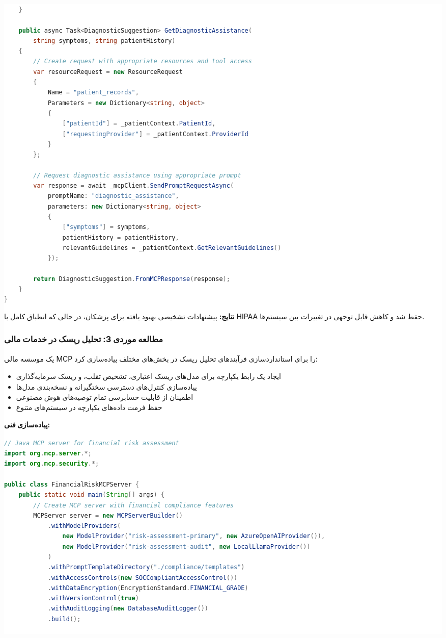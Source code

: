 ```csharp
    }
    
    public async Task<DiagnosticSuggestion> GetDiagnosticAssistance(
        string symptoms, string patientHistory)
    {
        // Create request with appropriate resources and tool access
        var resourceRequest = new ResourceRequest
        {
            Name = "patient_records",
            Parameters = new Dictionary<string, object>
            {
                ["patientId"] = _patientContext.PatientId,
                ["requestingProvider"] = _patientContext.ProviderId
            }
        };
        
        // Request diagnostic assistance using appropriate prompt
        var response = await _mcpClient.SendPromptRequestAsync(
            promptName: "diagnostic_assistance",
            parameters: new Dictionary<string, object>
            {
                ["symptoms"] = symptoms,
                patientHistory = patientHistory,
                relevantGuidelines = _patientContext.GetRelevantGuidelines()
            });
            
        return DiagnosticSuggestion.FromMCPResponse(response);
    }
}
```

**نتایج:** پیشنهادات تشخیصی بهبود یافته برای پزشکان، در حالی که انطباق کامل با HIPAA حفظ شد و کاهش قابل توجهی در تغییرات بین سیستم‌ها.

### مطالعه موردی 3: تحلیل ریسک در خدمات مالی

یک موسسه مالی MCP را برای استانداردسازی فرآیندهای تحلیل ریسک در بخش‌های مختلف پیاده‌سازی کرد:

- ایجاد یک رابط یکپارچه برای مدل‌های ریسک اعتباری، تشخیص تقلب، و ریسک سرمایه‌گذاری
- پیاده‌سازی کنترل‌های دسترسی سختگیرانه و نسخه‌بندی مدل‌ها
- اطمینان از قابلیت حسابرسی تمام توصیه‌های هوش مصنوعی
- حفظ فرمت داده‌های یکپارچه در سیستم‌های متنوع

**پیاده‌سازی فنی:**

```java
// Java MCP server for financial risk assessment
import org.mcp.server.*;
import org.mcp.security.*;

public class FinancialRiskMCPServer {
    public static void main(String[] args) {
        // Create MCP server with financial compliance features
        MCPServer server = new MCPServerBuilder()
            .withModelProviders(
                new ModelProvider("risk-assessment-primary", new AzureOpenAIProvider()),
                new ModelProvider("risk-assessment-audit", new LocalLlamaProvider())
            )
            .withPromptTemplateDirectory("./compliance/templates")
            .withAccessControls(new SOCCompliantAccessControl())
            .withDataEncryption(EncryptionStandard.FINANCIAL_GRADE)
            .withVersionControl(true)
            .withAuditLogging(new DatabaseAuditLogger())
            .build();
            
```
